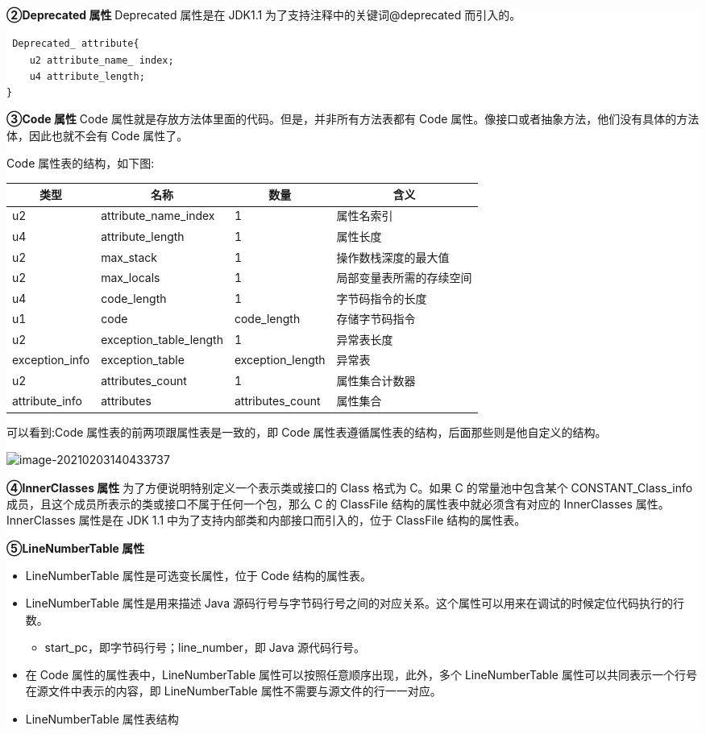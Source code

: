 **②Deprecated 属性**
Deprecated 属性是在 JDK1.1 为了支持注释中的关键词@deprecated 而引入的。

```
 Deprecated_ attribute{
    u2 attribute_name_ index;
    u4 attribute_length;
}
```

**③Code 属性**
Code 属性就是存放方法体里面的代码。但是，并非所有方法表都有 Code 属性。像接口或者抽象方法，他们没有具体的方法体，因此也就不会有 Code 属性了。

Code 属性表的结构，如下图:

| 类型           | 名称                   | 数量             | 含义                     |
| -------------- | ---------------------- | ---------------- | ------------------------ |
| u2             | attribute_name_index   | 1                | 属性名索引               |
| u4             | attribute_length       | 1                | 属性长度                 |
| u2             | max_stack              | 1                | 操作数栈深度的最大值     |
| u2             | max_locals             | 1                | 局部变量表所需的存续空间 |
| u4             | code_length            | 1                | 字节码指令的长度         |
| u1             | code                   | code_length      | 存储字节码指令           |
| u2             | exception_table_length | 1                | 异常表长度               |
| exception_info | exception_table        | exception_length | 异常表                   |
| u2             | attributes_count       | 1                | 属性集合计数器           |
| attribute_info | attributes             | attributes_count | 属性集合                 |

可以看到:Code 属性表的前两项跟属性表是一致的，即 Code 属性表遵循属性表的结构，后面那些则是他自定义的结构。

<img src="https://tva3.sinaimg.cn/large/006JhGcily1gxsf4fmlzej31g50p37wh.jpg" alt="image-20210203140433737" width="85%">

**④InnerClasses 属性**
为了方便说明特别定义一个表示类或接口的 Class 格式为 C。如果 C 的常量池中包含某个 CONSTANT_Class_info 成员，且这个成员所表示的类或接口不属于任何一个包，那么 C 的 ClassFile 结构的属性表中就必须含有对应的 InnerClasses 属性。InnerClasses 属性是在 JDK 1.1 中为了支持内部类和内部接口而引入的，位于 ClassFile 结构的属性表。

**⑤LineNumberTable 属性**

- LineNumberTable 属性是可选变长属性，位于 Code 结构的属性表。

- LineNumberTable 属性是用来描述 Java 源码行号与字节码行号之间的对应关系。这个属性可以用来在调试的时候定位代码执行的行数。

  - start_pc，即字节码行号；line_number，即 Java 源代码行号。

- 在 Code 属性的属性表中，LineNumberTable 属性可以按照任意顺序出现，此外，多个 LineNumberTable 属性可以共同表示一个行号在源文件中表示的内容，即 LineNumberTable 属性不需要与源文件的行一一对应。

- LineNumberTable 属性表结构
